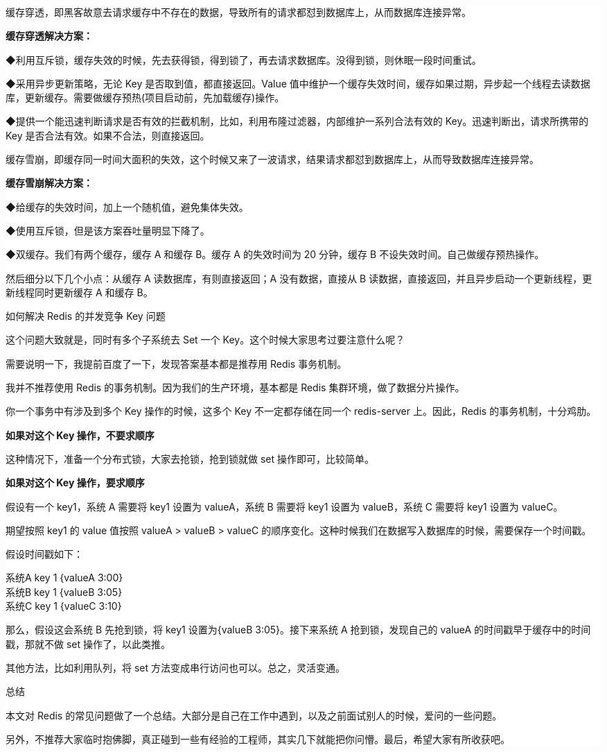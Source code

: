 缓存穿透，即黑客故意去请求缓存中不存在的数据，导致所有的请求都怼到数据库上，从而数据库连接异常。

**缓存穿透解决方案：**

◆利用互斥锁，缓存失效的时候，先去获得锁，得到锁了，再去请求数据库。没得到锁，则休眠一段时间重试。

◆采用异步更新策略，无论 Key 是否取到值，都直接返回。Value 值中维护一个缓存失效时间，缓存如果过期，异步起一个线程去读数据库，更新缓存。需要做缓存预热(项目启动前，先加载缓存)操作。

◆提供一个能迅速判断请求是否有效的拦截机制，比如，利用布隆过滤器，内部维护一系列合法有效的 Key。迅速判断出，请求所携带的 Key 是否合法有效。如果不合法，则直接返回。

缓存雪崩，即缓存同一时间大面积的失效，这个时候又来了一波请求，结果请求都怼到数据库上，从而导致数据库连接异常。

**缓存雪崩解决方案：**

◆给缓存的失效时间，加上一个随机值，避免集体失效。

◆使用互斥锁，但是该方案吞吐量明显下降了。

◆双缓存。我们有两个缓存，缓存 A 和缓存 B。缓存 A 的失效时间为 20 分钟，缓存 B 不设失效时间。自己做缓存预热操作。

然后细分以下几个小点：从缓存 A 读数据库，有则直接返回；A 没有数据，直接从 B 读数据，直接返回，并且异步启动一个更新线程，更新线程同时更新缓存 A 和缓存 B。

如何解决 Redis 的并发竞争 Key 问题

这个问题大致就是，同时有多个子系统去 Set 一个 Key。这个时候大家思考过要注意什么呢？

需要说明一下，我提前百度了一下，发现答案基本都是推荐用 Redis 事务机制。

我并不推荐使用 Redis 的事务机制。因为我们的生产环境，基本都是 Redis 集群环境，做了数据分片操作。

你一个事务中有涉及到多个 Key 操作的时候，这多个 Key 不一定都存储在同一个 redis-server 上。因此，Redis 的事务机制，十分鸡肋。

**如果对这个 Key 操作，不要求顺序**

这种情况下，准备一个分布式锁，大家去抢锁，抢到锁就做 set 操作即可，比较简单。

**如果对这个 Key 操作，要求顺序**

假设有一个 key1，系统 A 需要将 key1 设置为 valueA，系统 B 需要将 key1 设置为 valueB，系统 C 需要将 key1 设置为 valueC。

期望按照 key1 的 value 值按照 valueA > valueB > valueC 的顺序变化。这种时候我们在数据写入数据库的时候，需要保存一个时间戳。

假设时间戳如下：

系统A key 1 {valueA 3:00}  
系统B key 1 {valueB 3:05}  
系统C key 1 {valueC 3:10}

那么，假设这会系统 B 先抢到锁，将 key1 设置为{valueB 3:05}。接下来系统 A 抢到锁，发现自己的 valueA 的时间戳早于缓存中的时间戳，那就不做 set 操作了，以此类推。

其他方法，比如利用队列，将 set 方法变成串行访问也可以。总之，灵活变通。

总结

本文对 Redis 的常见问题做了一个总结。大部分是自己在工作中遇到，以及之前面试别人的时候，爱问的一些问题。

另外，不推荐大家临时抱佛脚，真正碰到一些有经验的工程师，其实几下就能把你问懵。最后，希望大家有所收获吧。

[0]: //www.zhihu.com/people/backend-develop
[1]: https://link.zhihu.com/?target=http%3A//rjzheng.cnblogs.com/
[2]: https://pic2.zhimg.com/80/v2-91c4faf6ccc1321ce97cbddfc21658d4_hd.jpg
[3]: https://pic3.zhimg.com/80/v2-c36744f0c5fd889b4d495ce5035a3194_hd.jpg
[4]: https://pic3.zhimg.com/80/v2-847a4e156fe92d96511b76f260c285ac_hd.jpg